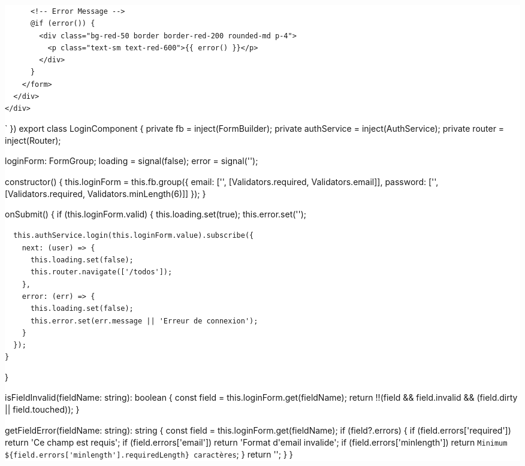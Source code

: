           <!-- Error Message -->
          @if (error()) {
            <div class="bg-red-50 border border-red-200 rounded-md p-4">
              <p class="text-sm text-red-600">{{ error() }}</p>
            </div>
          }
        </form>
      </div>
    </div>
  `
})
export class LoginComponent {
  private fb = inject(FormBuilder);
  private authService = inject(AuthService);
  private router = inject(Router);

  loginForm: FormGroup;
  loading = signal(false);
  error = signal<string>('');

  constructor() {
    this.loginForm = this.fb.group({
      email: ['', [Validators.required, Validators.email]],
      password: ['', [Validators.required, Validators.minLength(6)]]
    });
  }

  onSubmit() {
    if (this.loginForm.valid) {
      this.loading.set(true);
      this.error.set('');

      this.authService.login(this.loginForm.value).subscribe({
        next: (user) => {
          this.loading.set(false);
          this.router.navigate(['/todos']);
        },
        error: (err) => {
          this.loading.set(false);
          this.error.set(err.message || 'Erreur de connexion');
        }
      });
    }
  }

  isFieldInvalid(fieldName: string): boolean {
    const field = this.loginForm.get(fieldName);
    return !!(field && field.invalid && (field.dirty || field.touched));
  }

  getFieldError(fieldName: string): string {
    const field = this.loginForm.get(fieldName);
    if (field?.errors) {
      if (field.errors['required']) return 'Ce champ est requis';
      if (field.errors['email']) return 'Format d\'email invalide';
      if (field.errors['minlength']) return `Minimum ${field.errors['minlength'].requiredLength} caractères`;
    }
    return '';
  }
}
